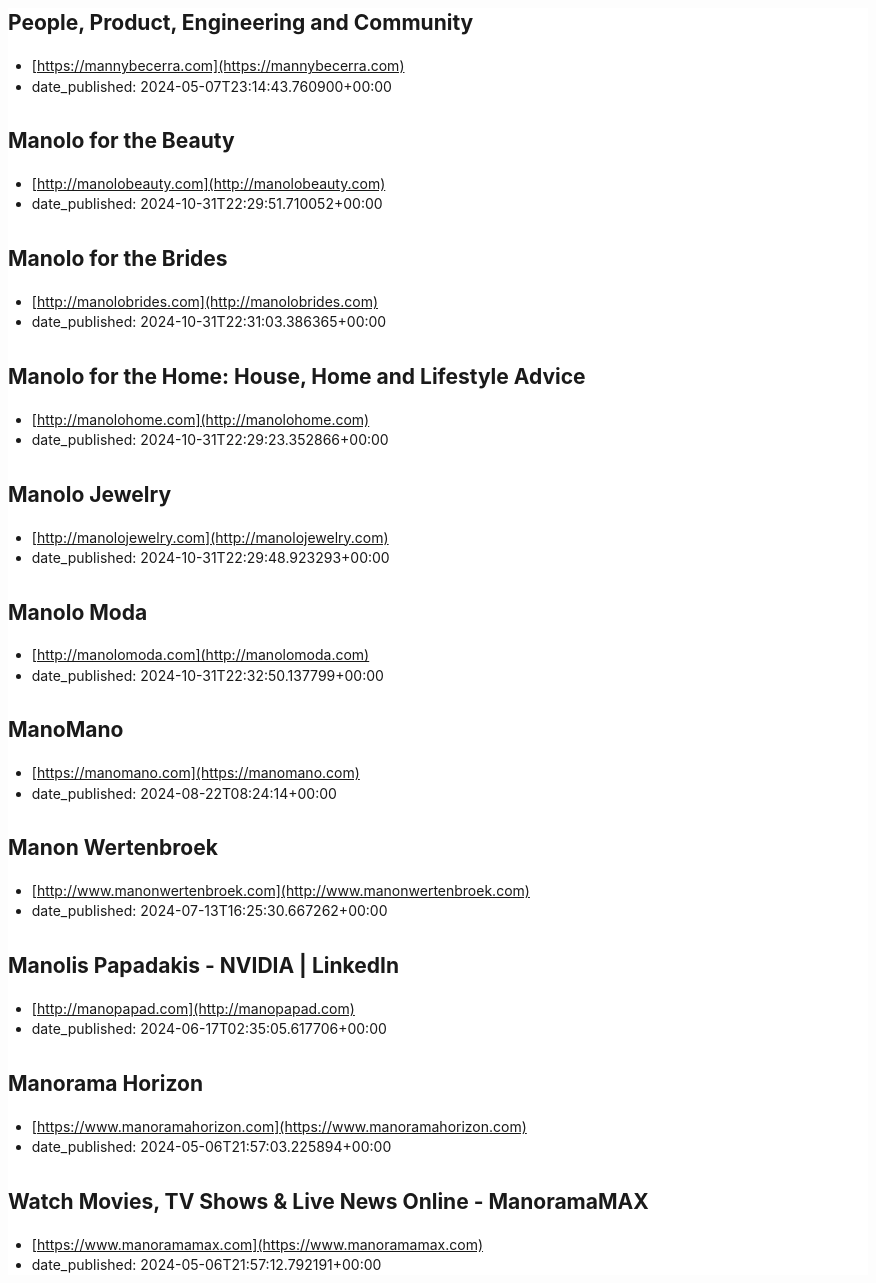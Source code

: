  ## People, Product, Engineering and Community
 - [https://mannybecerra.com](https://mannybecerra.com)
 - date_published: 2024-05-07T23:14:43.760900+00:00

 ## Manolo for the Beauty
 - [http://manolobeauty.com](http://manolobeauty.com)
 - date_published: 2024-10-31T22:29:51.710052+00:00

 ## Manolo for the Brides
 - [http://manolobrides.com](http://manolobrides.com)
 - date_published: 2024-10-31T22:31:03.386365+00:00

 ## Manolo for the Home: House, Home and Lifestyle Advice
 - [http://manolohome.com](http://manolohome.com)
 - date_published: 2024-10-31T22:29:23.352866+00:00

 ## Manolo Jewelry
 - [http://manolojewelry.com](http://manolojewelry.com)
 - date_published: 2024-10-31T22:29:48.923293+00:00

 ## Manolo Moda
 - [http://manolomoda.com](http://manolomoda.com)
 - date_published: 2024-10-31T22:32:50.137799+00:00

 ## ManoMano
 - [https://manomano.com](https://manomano.com)
 - date_published: 2024-08-22T08:24:14+00:00

 ## Manon Wertenbroek
 - [http://www.manonwertenbroek.com](http://www.manonwertenbroek.com)
 - date_published: 2024-07-13T16:25:30.667262+00:00

 ## Manolis Papadakis - NVIDIA | LinkedIn
 - [http://manopapad.com](http://manopapad.com)
 - date_published: 2024-06-17T02:35:05.617706+00:00

 ## Manorama Horizon
 - [https://www.manoramahorizon.com](https://www.manoramahorizon.com)
 - date_published: 2024-05-06T21:57:03.225894+00:00

 ## Watch Movies, TV Shows & Live News Online - ManoramaMAX
 - [https://www.manoramamax.com](https://www.manoramamax.com)
 - date_published: 2024-05-06T21:57:12.792191+00:00
